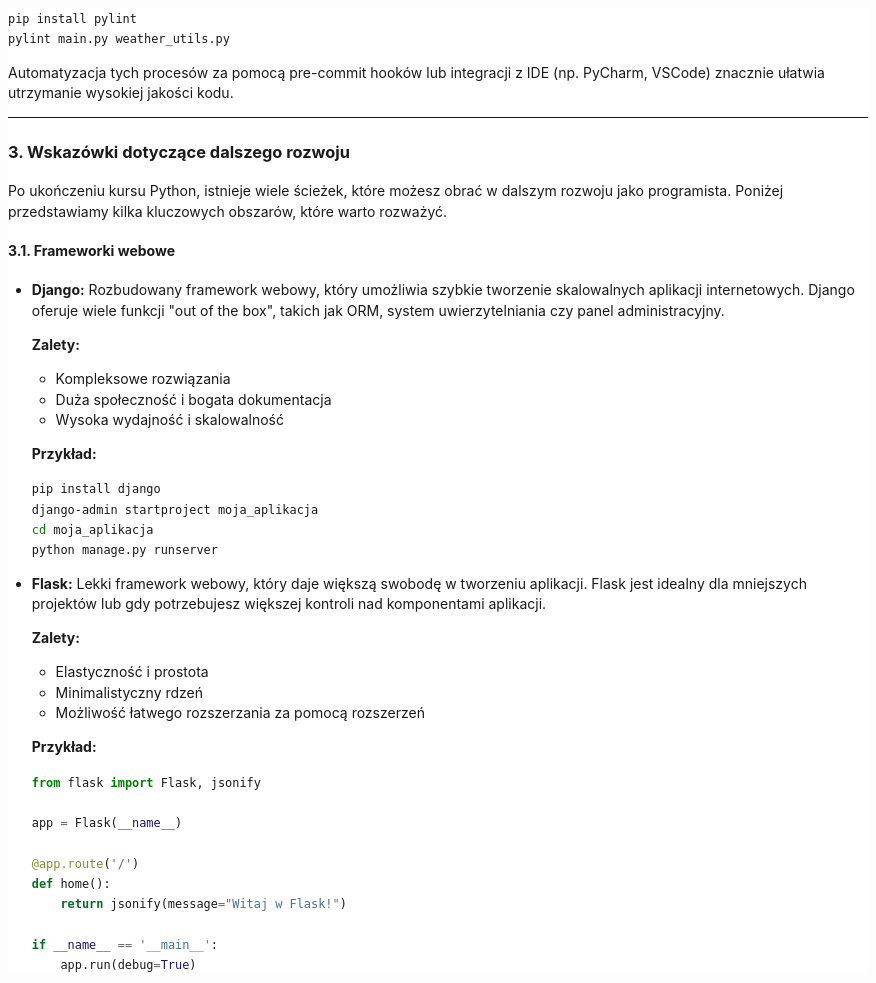   ```bash
  pip install pylint
  pylint main.py weather_utils.py
  ```

Automatyzacja tych procesów za pomocą pre-commit hooków lub integracji z IDE (np. PyCharm, VSCode) znacznie ułatwia utrzymanie wysokiej jakości kodu.

---

### 3. Wskazówki dotyczące dalszego rozwoju

Po ukończeniu kursu Python, istnieje wiele ścieżek, które możesz obrać w dalszym rozwoju jako programista. Poniżej przedstawiamy kilka kluczowych obszarów, które warto rozważyć.

#### 3.1. Frameworki webowe

- **Django:** Rozbudowany framework webowy, który umożliwia szybkie tworzenie skalowalnych aplikacji internetowych. Django oferuje wiele funkcji "out of the box", takich jak ORM, system uwierzytelniania czy panel administracyjny.

  **Zalety:**
  - Kompleksowe rozwiązania
  - Duża społeczność i bogata dokumentacja
  - Wysoka wydajność i skalowalność

  **Przykład:**

  ```bash
  pip install django
  django-admin startproject moja_aplikacja
  cd moja_aplikacja
  python manage.py runserver
  ```

- **Flask:** Lekki framework webowy, który daje większą swobodę w tworzeniu aplikacji. Flask jest idealny dla mniejszych projektów lub gdy potrzebujesz większej kontroli nad komponentami aplikacji.

  **Zalety:**
  - Elastyczność i prostota
  - Minimalistyczny rdzeń
  - Możliwość łatwego rozszerzania za pomocą rozszerzeń

  **Przykład:**

  ```python
  from flask import Flask, jsonify

  app = Flask(__name__)

  @app.route('/')
  def home():
      return jsonify(message="Witaj w Flask!")

  if __name__ == '__main__':
      app.run(debug=True)
  ```
